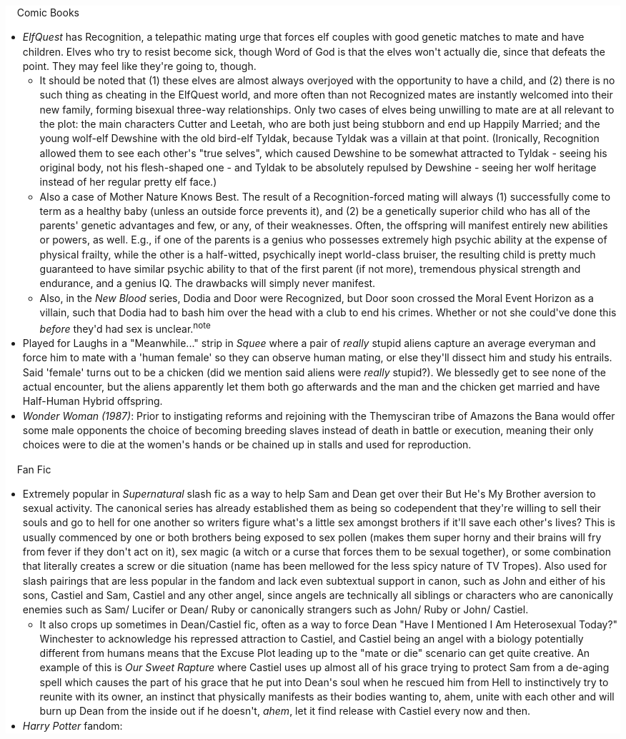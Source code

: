     Comic Books 

-   _ElfQuest_ has Recognition, a telepathic mating urge that forces elf couples with good genetic matches to mate and have children. Elves who try to resist become sick, though Word of God is that the elves won't actually die, since that defeats the point. They may feel like they're going to, though.
    -   It should be noted that (1) these elves are almost always overjoyed with the opportunity to have a child, and (2) there is no such thing as cheating in the ElfQuest world, and more often than not Recognized mates are instantly welcomed into their new family, forming bisexual three-way relationships. Only two cases of elves being unwilling to mate are at all relevant to the plot: the main characters Cutter and Leetah, who are both just being stubborn and end up Happily Married; and the young wolf-elf Dewshine with the old bird-elf Tyldak, because Tyldak was a villain at that point. (Ironically, Recognition allowed them to see each other's "true selves", which caused Dewshine to be somewhat attracted to Tyldak - seeing his original body, not his flesh-shaped one - and Tyldak to be absolutely repulsed by Dewshine - seeing her wolf heritage instead of her regular pretty elf face.)
    -   Also a case of Mother Nature Knows Best. The result of a Recognition-forced mating will always (1) successfully come to term as a healthy baby (unless an outside force prevents it), and (2) be a genetically superior child who has all of the parents' genetic advantages and few, or any, of their weaknesses. Often, the offspring will manifest entirely new abilities or powers, as well. E.g., if one of the parents is a genius who possesses extremely high psychic ability at the expense of physical frailty, while the other is a half-witted, psychically inept world-class bruiser, the resulting child is pretty much guaranteed to have similar psychic ability to that of the first parent (if not more), tremendous physical strength and endurance, and a genius IQ. The drawbacks will simply never manifest.
    -   Also, in the _New Blood_ series, Dodia and Door were Recognized, but Door soon crossed the Moral Event Horizon as a villain, such that Dodia had to bash him over the head with a club to end his crimes. Whether or not she could've done this _before_ they'd had sex is unclear.<sup>note&nbsp;</sup> 
-   Played for Laughs in a "Meanwhile..." strip in _Squee_ where a pair of _really_ stupid aliens capture an average everyman and force him to mate with a 'human female' so they can observe human mating, or else they'll dissect him and study his entrails. Said 'female' turns out to be a chicken (did we mention said aliens were _really_ stupid?). We blessedly get to see none of the actual encounter, but the aliens apparently let them both go afterwards and the man and the chicken get married and have Half-Human Hybrid offspring.
-   _Wonder Woman (1987)_: Prior to instigating reforms and rejoining with the Themysciran tribe of Amazons the Bana would offer some male opponents the choice of becoming breeding slaves instead of death in battle or execution, meaning their only choices were to die at the women's hands or be chained up in stalls and used for reproduction.

    Fan Fic 

-   Extremely popular in _Supernatural_ slash fic as a way to help Sam and Dean get over their But He's My Brother aversion to sexual activity. The canonical series has already established them as being so codependent that they're willing to sell their souls and go to hell for one another so writers figure what's a little sex amongst brothers if it'll save each other's lives? This is usually commenced by one or both brothers being exposed to sex pollen (makes them super horny and their brains will fry from fever if they don't act on it), sex magic (a witch or a curse that forces them to be sexual together), or some combination that literally creates a screw or die situation (name has been mellowed for the less spicy nature of TV Tropes). Also used for slash pairings that are less popular in the fandom and lack even subtextual support in canon, such as John and either of his sons, Castiel and Sam, Castiel and any other angel, since angels are technically all siblings or characters who are canonically enemies such as Sam/ Lucifer or Dean/ Ruby or canonically strangers such as John/ Ruby or John/ Castiel.
    -   It also crops up sometimes in Dean/Castiel fic, often as a way to force Dean "Have I Mentioned I Am Heterosexual Today?" Winchester to acknowledge his repressed attraction to Castiel, and Castiel being an angel with a biology potentially different from humans means that the Excuse Plot leading up to the "mate or die" scenario can get quite creative. An example of this is _Our Sweet Rapture_ where Castiel uses up almost all of his grace trying to protect Sam from a de-aging spell which causes the part of his grace that he put into Dean's soul when he rescued him from Hell to instinctively try to reunite with its owner, an instinct that physically manifests as their bodies wanting to, ahem, unite with each other and will burn up Dean from the inside out if he doesn't, _ahem_, let it find release with Castiel every now and then.
-   _Harry Potter_ fandom:
